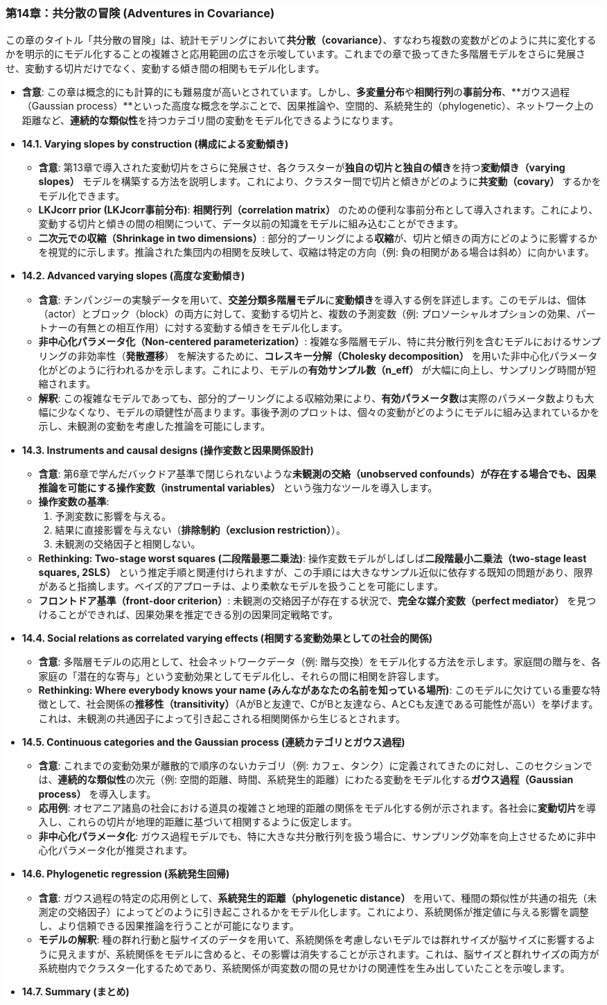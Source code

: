 
### 第14章：共分散の冒険 (Adventures in Covariance)

この章のタイトル「共分散の冒険」は、統計モデリングにおいて**共分散（covariance）**、すなわち複数の変数がどのように共に変化するかを明示的にモデル化することの複雑さと応用範囲の広さを示唆しています。これまでの章で扱ってきた多階層モデルをさらに発展させ、変動する切片だけでなく、変動する傾き間の相関もモデル化します。

*   **含意**: この章は概念的にも計算的にも難易度が高いとされています。しかし、**多変量分布**や**相関行列**の**事前分布**、**ガウス過程（Gaussian process）**といった高度な概念を学ぶことで、因果推論や、空間的、系統発生的（phylogenetic）、ネットワーク上の距離など、**連続的な類似性**を持つカテゴリ間の変動をモデル化できるようになります。

*   **14.1. Varying slopes by construction (構成による変動傾き)**
    *   **含意**: 第13章で導入された変動切片をさらに発展させ、各クラスターが**独自の切片と独自の傾き**を持つ**変動傾き（varying slopes）** モデルを構築する方法を説明します。これにより、クラスター間で切片と傾きがどのように**共変動（covary）** するかをモデル化できます。
    *   **LKJcorr prior (LKJcorr事前分布)**: **相関行列（correlation matrix）** のための便利な事前分布として導入されます。これにより、変動する切片と傾きの間の相関について、データ以前の知識をモデルに組み込むことができます。
    *   **二次元での収縮（Shrinkage in two dimensions）**: 部分的プーリングによる**収縮**が、切片と傾きの両方にどのように影響するかを視覚的に示します。推論された集団内の相関を反映して、収縮は特定の方向（例: 負の相関がある場合は斜め）に向かいます。

*   **14.2. Advanced varying slopes (高度な変動傾き)**
    *   **含意**: チンパンジーの実験データを用いて、**交差分類多階層モデル**に**変動傾き**を導入する例を詳述します。このモデルは、個体（actor）とブロック（block）の両方に対して、変動する切片と、複数の予測変数（例: プロソーシャルオプションの効果、パートナーの有無との相互作用）に対する変動する傾きをモデル化します。
    *   **非中心化パラメータ化（Non-centered parameterization）**: 複雑な多階層モデル、特に共分散行列を含むモデルにおけるサンプリングの非効率性（**発散遷移**） を解決するために、**コレスキー分解（Cholesky decomposition）** を用いた非中心化パラメータ化がどのように行われるかを示します。これにより、モデルの**有効サンプル数（n_eff）** が大幅に向上し、サンプリング時間が短縮されます。
    *   **解釈**: この複雑なモデルであっても、部分的プーリングによる収縮効果により、**有効パラメータ数**は実際のパラメータ数よりも大幅に少なくなり、モデルの頑健性が高まります。事後予測のプロットは、個々の変動がどのようにモデルに組み込まれているかを示し、未観測の変動を考慮した推論を可能にします。

*   **14.3. Instruments and causal designs (操作変数と因果関係設計)**
    *   **含意**: 第6章で学んだバックドア基準で閉じられないような**未観測の交絡（unobserved confounds）**が存在する場合でも、因果推論を可能にする**操作変数（instrumental variables）** という強力なツールを導入します。
    *   **操作変数の基準**:
        1.  予測変数に影響を与える。
        2.  結果に直接影響を与えない（**排除制約（exclusion restriction）**）。
        3.  未観測の交絡因子と相関しない。
    *   **Rethinking: Two-stage worst squares (二段階最悪二乗法)**: 操作変数モデルがしばしば**二段階最小二乗法（two-stage least squares, 2SLS）** という推定手順と関連付けられますが、この手順には大きなサンプル近似に依存する既知の問題があり、限界があると指摘します。ベイズ的アプローチは、より柔軟なモデルを扱うことを可能にします。
    *   **フロントドア基準（front-door criterion）**: 未観測の交絡因子が存在する状況で、**完全な媒介変数（perfect mediator）** を見つけることができれば、因果効果を推定できる別の因果同定戦略です。

*   **14.4. Social relations as correlated varying effects (相関する変動効果としての社会的関係)**
    *   **含意**: 多階層モデルの応用として、社会ネットワークデータ（例: 贈与交換）をモデル化する方法を示します。家庭間の贈与を、各家庭の「潜在的な寄与」という変動効果としてモデル化し、それらの間に相関を許容します。
    *   **Rethinking: Where everybody knows your name (みんながあなたの名前を知っている場所)**: このモデルに欠けている重要な特徴として、社会関係の**推移性（transitivity）**（AがBと友達で、CがBと友達なら、AとCも友達である可能性が高い）を挙げます。これは、未観測の共通因子によって引き起こされる相関関係から生じるとされます。

*   **14.5. Continuous categories and the Gaussian process (連続カテゴリとガウス過程)**
    *   **含意**: これまでの変動効果が離散的で順序のないカテゴリ（例: カフェ、タンク）に定義されてきたのに対し、このセクションでは、**連続的な類似性**の次元（例: 空間的距離、時間、系統発生的距離）にわたる変動をモデル化する**ガウス過程（Gaussian process）** を導入します。
    *   **応用例**: オセアニア諸島の社会における道具の複雑さと地理的距離の関係をモデル化する例が示されます。各社会に**変動切片**を導入し、これらの切片が地理的距離に基づいて相関するように仮定します。
    *   **非中心化パラメータ化**: ガウス過程モデルでも、特に大きな共分散行列を扱う場合に、サンプリング効率を向上させるために非中心化パラメータ化が推奨されます。

*   **14.6. Phylogenetic regression (系統発生回帰)**
    *   **含意**: ガウス過程の特定の応用例として、**系統発生的距離（phylogenetic distance）** を用いて、種間の類似性が共通の祖先（未測定の交絡因子）によってどのように引き起こされるかをモデル化します。これにより、系統関係が推定値に与える影響を調整し、より信頼できる因果推論を行うことが可能になります。
    *   **モデルの解釈**: 種の群れ行動と脳サイズのデータを用いて、系統関係を考慮しないモデルでは群れサイズが脳サイズに影響するように見えますが、系統関係をモデルに含めると、その影響は消失することが示されます。これは、脳サイズと群れサイズの両方が系統樹内でクラスター化するためであり、系統関係が両変数の間の見せかけの関連性を生み出していたことを示唆します。

*   **14.7. Summary (まとめ)**
